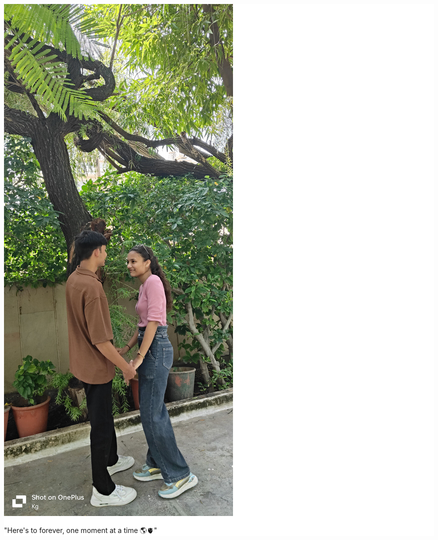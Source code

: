   <div class="slide">
    <img src="photo10.jpg" alt="Memory 10">
    <p class="poetry">"Here's to forever, one moment at a time 🌎🫀"</p>
  </div>
